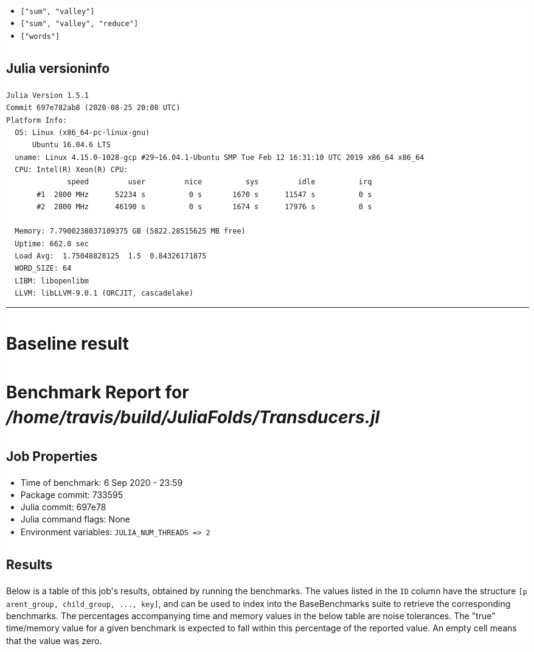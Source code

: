 - `["sum", "valley"]`
- `["sum", "valley", "reduce"]`
- `["words"]`

## Julia versioninfo
```
Julia Version 1.5.1
Commit 697e782ab8 (2020-08-25 20:08 UTC)
Platform Info:
  OS: Linux (x86_64-pc-linux-gnu)
      Ubuntu 16.04.6 LTS
  uname: Linux 4.15.0-1028-gcp #29~16.04.1-Ubuntu SMP Tue Feb 12 16:31:10 UTC 2019 x86_64 x86_64
  CPU: Intel(R) Xeon(R) CPU: 
              speed         user         nice          sys         idle          irq
       #1  2800 MHz      52234 s          0 s       1670 s      11547 s          0 s
       #2  2800 MHz      46190 s          0 s       1674 s      17976 s          0 s
       
  Memory: 7.7900238037109375 GB (5822.28515625 MB free)
  Uptime: 662.0 sec
  Load Avg:  1.75048828125  1.5  0.84326171875
  WORD_SIZE: 64
  LIBM: libopenlibm
  LLVM: libLLVM-9.0.1 (ORCJIT, cascadelake)
```

---
# Baseline result
# Benchmark Report for */home/travis/build/JuliaFolds/Transducers.jl*

## Job Properties
* Time of benchmark: 6 Sep 2020 - 23:59
* Package commit: 733595
* Julia commit: 697e78
* Julia command flags: None
* Environment variables: `JULIA_NUM_THREADS => 2`

## Results
Below is a table of this job's results, obtained by running the benchmarks.
The values listed in the `ID` column have the structure `[parent_group, child_group, ..., key]`, and can be used to
index into the BaseBenchmarks suite to retrieve the corresponding benchmarks.
The percentages accompanying time and memory values in the below table are noise tolerances. The "true"
time/memory value for a given benchmark is expected to fall within this percentage of the reported value.
An empty cell means that the value was zero.
